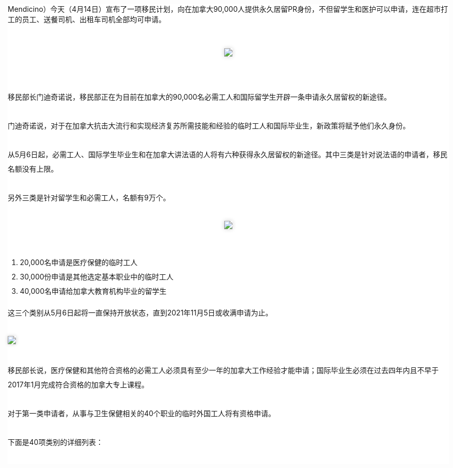 Mendicino）今天（4月14日）宣布了一项移民计划，向在加拿大90,000人提供永久居留PR身份，不但留学生和医护可以申请，连在超市打工的员工、送餐司机、出租车司机全部均可申请。<br></section><section style="line-height: 2em;"><br></section><section style="text-align: center;padding: 0px 0.5em;line-height: 2em;"><img class="rich_pages js_insertlocalimg" data-ratio="0.8712328767123287" data-s="300,640" data-src="https://mmbiz.qpic.cn/mmbiz_png/icDcCacWsN1XO3BNvqpM30SJJJ4dSpTx8ibRrEA00LlS7mQKXW2FSmvaibOd9te1ExzSrXeH6o9xKic1QuCicp8lHng/640?wx_fmt=png" data-type="png" data-w="730" style="box-shadow: rgb(210, 210, 210) 0em 0em 0.5em 0px;font-size: 17px;" src="./images/image_2.jpg"></section><section style="line-height: 2em;"><br></section><section style="line-height: 2em;"><br></section><section style="line-height: 2em;">移民部长门迪奇诺说，移民部正在为目前在加拿大的90,000名必需工人和国际留学生开辟一条申请永久居留权的新途径。</section><section style="line-height: 2em;"><br></section><section style="line-height: 2em;">门迪奇诺说，对于在加拿大抗击大流行和实现经济复苏所需技能和经验的临时工人和国际毕业生，新政策将赋予他们永久身份。</section><section style="line-height: 2em;"><br></section><section style="line-height: 2em;">从5月6日起，必需工人、国际学生毕业生和在加拿大讲法语的人将有六种获得永久居留权的新途径。其中<span style="font-family: mp-quote, -apple-system-font, BlinkMacSystemFont, 'Helvetica Neue', 'PingFang SC', 'Hiragino Sans GB', 'Microsoft YaHei UI', 'Microsoft YaHei', Arial, sans-serif;">三类是针对说法语的申请者，移民名额没有上限。</span></section><section style="line-height: 2em;"><span style="font-family: mp-quote, -apple-system-font, BlinkMacSystemFont, 'Helvetica Neue', 'PingFang SC', 'Hiragino Sans GB', 'Microsoft YaHei UI', 'Microsoft YaHei', Arial, sans-serif;"><br></span></section><section style="line-height: 2em;"><span style="font-family: mp-quote, -apple-system-font, BlinkMacSystemFont, 'Helvetica Neue', 'PingFang SC', 'Hiragino Sans GB', 'Microsoft YaHei UI', 'Microsoft YaHei', Arial, sans-serif;"></span></section><section style="line-height: 2em;">另外三类是针对留学生和必需工人，名额有9万个。</section><section style="line-height: 2em;"><br></section><section style="text-align: center;padding: 0px 0.5em;line-height: 2em;"><img class="rich_pages js_insertlocalimg" data-ratio="0.495225102319236" data-s="300,640" data-src="https://mmbiz.qpic.cn/mmbiz_png/icDcCacWsN1XO3BNvqpM30SJJJ4dSpTx8nDpBaY5ibdDCr4ujibvAtpn6ABF10zGdzhafEibs40QSMo1N4pOmQ0ubA/640?wx_fmt=png" data-type="png" data-w="733" style="box-shadow: rgb(210, 210, 210) 0em 0em 0.5em 0px;font-size: 17px;" src="./images/image_3.jpg"></section><section style="line-height: 2em;"><br></section><ol class="list-paddingleft-2" style="list-style-type: decimal;"><li><section style="line-height: 2em;">20,000名申请是医疗保健的临时工人</section></li><li><section style="line-height: 2em;">30,000份申请是其他选定基本职业中的临时工人</section></li><li><section style="line-height: 2em;">40,000名申请给加拿大教育机构毕业的留学生</section><section style="line-height: 2em;"><span style="font-family: mp-quote, -apple-system-font, BlinkMacSystemFont, 'Helvetica Neue', 'PingFang SC', 'Hiragino Sans GB', 'Microsoft YaHei UI', 'Microsoft YaHei', Arial, sans-serif;"></span></section></li></ol>
<section style="line-height: 2em;">这三个类别从5月6日起将一直保持开放状态，直到2021年11月5日或收满申请为止。</section><section style="line-height: 2em;"><br></section><section style="line-height: 2em;"><img class="rich_pages js_insertlocalimg" data-ratio="0.23688663282571912" data-s="300,640" data-src="https://mmbiz.qpic.cn/mmbiz_png/icDcCacWsN1XO3BNvqpM30SJJJ4dSpTx89SdoP5nWY5wIqm4dZqf0RGVnxSC1N5CpvE9IzZGaxOHLyRjhZOCreQ/640?wx_fmt=png" data-type="png" data-w="591" style="text-align: center;font-family: mp-quote, -apple-system-font, BlinkMacSystemFont, 'Helvetica Neue', 'PingFang SC', 'Hiragino Sans GB', 'Microsoft YaHei UI', 'Microsoft YaHei', Arial, sans-serif;box-shadow: rgb(210, 210, 210) 0em 0em 0.5em 0px;" src="./images/image_4.jpg"></section><section style="line-height: 2em;"><br></section><section style="line-height: 2em;"><span style="font-family: mp-quote, -apple-system-font, BlinkMacSystemFont, 'Helvetica Neue', 'PingFang SC', 'Hiragino Sans GB', 'Microsoft YaHei UI', 'Microsoft YaHei', Arial, sans-serif;">移民部长</span><span style="font-family: mp-quote, -apple-system-font, BlinkMacSystemFont, 'Helvetica Neue', 'PingFang SC', 'Hiragino Sans GB', 'Microsoft YaHei UI', 'Microsoft YaHei', Arial, sans-serif;">说，医疗保健</span><span style="font-family: mp-quote, -apple-system-font, BlinkMacSystemFont, 'Helvetica Neue', 'PingFang SC', 'Hiragino Sans GB', 'Microsoft YaHei UI', 'Microsoft YaHei', Arial, sans-serif;">和其他符合资格</span><span style="font-family: mp-quote, -apple-system-font, BlinkMacSystemFont, 'Helvetica Neue', 'PingFang SC', 'Hiragino Sans GB', 'Microsoft YaHei UI', 'Microsoft YaHei', Arial, sans-serif;">的</span><span style="font-family: mp-quote, -apple-system-font, BlinkMacSystemFont, 'Helvetica Neue', 'PingFang SC', 'Hiragino Sans GB', 'Microsoft YaHei UI', 'Microsoft YaHei', Arial, sans-serif;">必需</span><span style="font-family: mp-quote, -apple-system-font, BlinkMacSystemFont, 'Helvetica Neue', 'PingFang SC', 'Hiragino Sans GB', 'Microsoft YaHei UI', 'Microsoft YaHei', Arial, sans-serif;">工人</span><span style="font-family: mp-quote, -apple-system-font, BlinkMacSystemFont, 'Helvetica Neue', 'PingFang SC', 'Hiragino Sans GB', 'Microsoft YaHei UI', 'Microsoft YaHei', Arial, sans-serif;">必须具有至少一年的加拿大工作经验才能申请；</span>国际毕业生必须在过去四年内且不早于2017年1月完成符合资格的加拿大专上课程。<span style="font-family: mp-quote, -apple-system-font, BlinkMacSystemFont, 'Helvetica Neue', 'PingFang SC', 'Hiragino Sans GB', 'Microsoft YaHei UI', 'Microsoft YaHei', Arial, sans-serif;"></span></section><section style="line-height: 2em;"><br></section><section style="white-space: normal;line-height: 2em;">对于第一类申请者，从事与卫生保健相关的40个职业的临时外国工人将有资格申请。</section><section style="white-space: normal;line-height: 2em;"><br></section><section style="white-space: normal;line-height: 2em;">下面是40项类别的详细列表：</section><section style="white-space: normal;line-height: 2em;"><br></section><section style="text-align: center;padding: 0px 0.5em;line-height: 2em;">